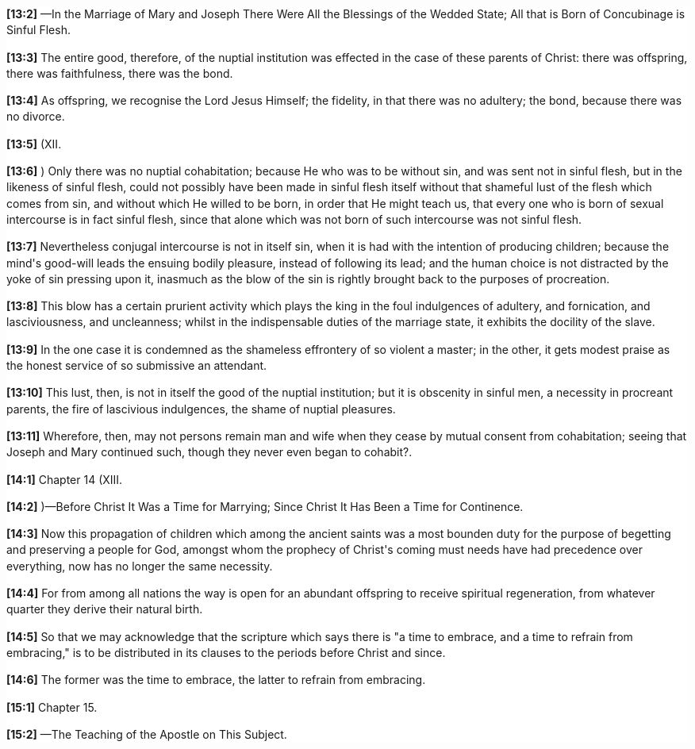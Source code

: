 **[13:2]** —In the Marriage of Mary and Joseph There Were All the Blessings of the Wedded State; All that is Born of Concubinage is Sinful Flesh.

**[13:3]** The entire good, therefore, of the nuptial institution was effected in the case of these parents of Christ: there was offspring, there was faithfulness, there was the bond.

**[13:4]** As offspring, we recognise the Lord Jesus Himself; the fidelity, in that there was no adultery; the bond, because there was no divorce.

**[13:5]** (XII.

**[13:6]** ) Only there was no nuptial cohabitation; because He who was to be without sin, and was sent not in sinful flesh, but in the likeness of sinful flesh, could not possibly have been made in sinful flesh itself without that shameful lust of the flesh which comes from sin, and without which He willed to be born, in order that He might teach us, that every one who is born of sexual intercourse is in fact sinful flesh, since that alone which was not born of such intercourse was not sinful flesh.

**[13:7]** Nevertheless conjugal intercourse is not in itself sin, when it is had with the intention of producing children; because the mind's good-will leads the ensuing bodily pleasure, instead of following its lead; and the human choice is not distracted by the yoke of sin pressing upon it, inasmuch as the blow of the sin is rightly brought back to the purposes of procreation.

**[13:8]** This blow has a certain prurient activity which plays the king in the foul indulgences of adultery, and fornication, and lasciviousness, and uncleanness; whilst in the indispensable duties of the marriage state, it exhibits the docility of the slave.

**[13:9]** In the one case it is condemned as the shameless effrontery of so violent a master; in the other, it gets modest praise as the honest service of so submissive an attendant.

**[13:10]** This lust, then, is not in itself the good of the nuptial institution; but it is obscenity in sinful men, a necessity in procreant parents, the fire of lascivious indulgences, the shame of nuptial pleasures.

**[13:11]** Wherefore, then, may not persons remain man and wife when they cease by mutual consent from cohabitation; seeing that Joseph and Mary continued such, though they never even began to cohabit?.

**[14:1]** Chapter 14 (XIII.

**[14:2]** )—Before Christ It Was a Time for Marrying; Since Christ It Has Been a Time for Continence.

**[14:3]** Now this propagation of children which among the ancient saints was a most bounden duty for the purpose of begetting and preserving a people for God, amongst whom the prophecy of Christ's coming must needs have had precedence over everything, now has no longer the same necessity.

**[14:4]** For from among all nations the way is open for an abundant offspring to receive spiritual regeneration, from whatever quarter they derive their natural birth.

**[14:5]** So that we may acknowledge that the scripture which says there is "a time to embrace, and a time to refrain from embracing," is to be distributed in its clauses to the periods before Christ and since.

**[14:6]** The former was the time to embrace, the latter to refrain from embracing.

**[15:1]** Chapter 15.

**[15:2]** —The Teaching of the Apostle on This Subject.
